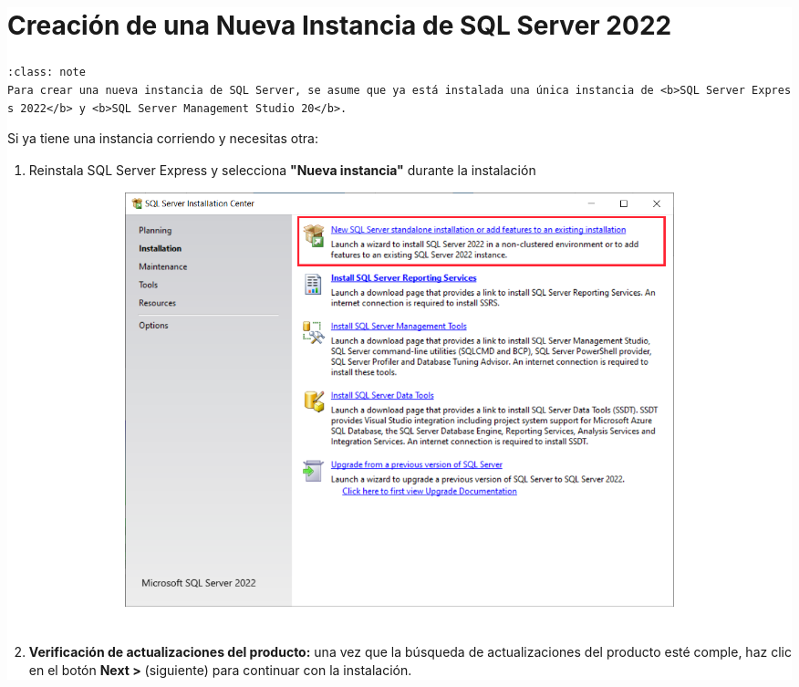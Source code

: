 # Creación de una Nueva Instancia de SQL Server 2022

```{admonition} Importante
:class: note
Para crear una nueva instancia de SQL Server, se asume que ya está instalada una única instancia de <b>SQL Server Express 2022</b> y <b>SQL Server Management Studio 20</b>.
```

Si ya tiene una instancia corriendo y necesitas otra:

1. Reinstala SQL Server Express y selecciona **"Nueva instancia"** durante la instalación

<div style="text-align: center;">
  <img src="_images/paso_1_1.png" alt="Centro de Instalación de SQL Server" width="70%">
</div>
<br>

2. **Verificación de actualizaciones del producto:** una vez que la búsqueda de actualizaciones del producto esté comple, haz clic en el botón **Next >** (siguiente) para continuar con la instalación.
